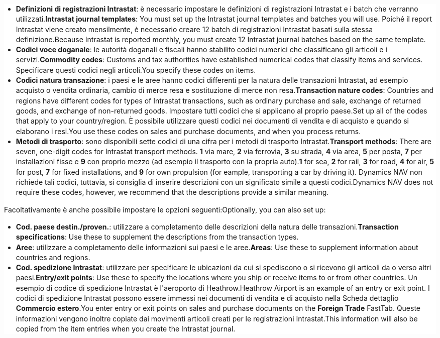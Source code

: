 * <span data-ttu-id="54a0d-110">**Definizioni di registrazioni Intrastat**: è necessario impostare le definizioni di registrazioni Intrastat e i batch che verranno utilizzati.</span><span class="sxs-lookup"><span data-stu-id="54a0d-110">**Intrastat journal templates**: You must set up the Intrastat journal templates and batches you will use.</span></span> <span data-ttu-id="54a0d-111">Poiché il report Intrastat viene creato mensilmente, è necessario creare 12 batch di registrazioni Intrastat basati sulla stessa definizione.</span><span class="sxs-lookup"><span data-stu-id="54a0d-111">Because Intrastat is reported monthly, you must create 12 Intrastat journal batches based on the same template.</span></span>  
* <span data-ttu-id="54a0d-112">**Codici voce doganale**: le autorità doganali e fiscali hanno stabilito codici numerici che classificano gli articoli e i servizi.</span><span class="sxs-lookup"><span data-stu-id="54a0d-112">**Commodity codes**: Customs and tax authorities have established numerical codes that classify items and services.</span></span> <span data-ttu-id="54a0d-113">Specificare questi codici negli articoli.</span><span class="sxs-lookup"><span data-stu-id="54a0d-113">You specify these codes on items.</span></span>
* <span data-ttu-id="54a0d-114">**Codici natura transazione**: i paesi e le aree hanno codici differenti per la natura delle transazioni Intrastat, ad esempio acquisto o vendita ordinaria, cambio di merce resa e sostituzione di merce non resa.</span><span class="sxs-lookup"><span data-stu-id="54a0d-114">**Transaction nature codes**: Countries and regions have different codes for types of Intrastat transactions, such as ordinary purchase and sale, exchange of returned goods, and exchange of non-returned goods.</span></span> <span data-ttu-id="54a0d-115">Impostare tutti codici che si applicano al proprio paese.</span><span class="sxs-lookup"><span data-stu-id="54a0d-115">Set up all of the codes that apply to your country/region.</span></span> <span data-ttu-id="54a0d-116">È possibile utilizzare questi codici nei documenti di vendita e di acquisto e quando si elaborano i resi.</span><span class="sxs-lookup"><span data-stu-id="54a0d-116">You use these codes on sales and purchase documents, and when you process returns.</span></span>  
* <span data-ttu-id="54a0d-117">**Metodi di trasporto**: sono disponibili sette codici di una cifra per i metodi di trasporto Intrastat.</span><span class="sxs-lookup"><span data-stu-id="54a0d-117">**Transport methods**: There are seven, one-digit codes for Intrastat transport methods.</span></span> <span data-ttu-id="54a0d-118">**1** via mare, **2** via ferrovia, **3** su strada, **4** via area, **5** per posta, **7** per installazioni fisse e **9** con proprio mezzo (ad esempio il trasporto con la propria auto).</span><span class="sxs-lookup"><span data-stu-id="54a0d-118">**1** for sea, **2** for rail, **3** for road, **4** for air, **5** for post, **7** for fixed installations, and **9** for own propulsion (for eample, transporting a car by driving it).</span></span> <span data-ttu-id="54a0d-119">Dynamics NAV non richiede tali codici, tuttavia, si consiglia di inserire descrizioni con un significato simile a questi codici.</span><span class="sxs-lookup"><span data-stu-id="54a0d-119">Dynamics NAV does not require these codes, however, we recommend that the descriptions provide a similar meaning.</span></span>  

<span data-ttu-id="54a0d-120">Facoltativamente è anche possibile impostare le opzioni seguenti:</span><span class="sxs-lookup"><span data-stu-id="54a0d-120">Optionally, you can also set up:</span></span>

* <span data-ttu-id="54a0d-121">**Cod. paese destin./proven.**: utilizzare a completamento delle descrizioni della natura delle transazioni.</span><span class="sxs-lookup"><span data-stu-id="54a0d-121">**Transaction specifications**: Use these to supplement the descriptions from the transaction types.</span></span>  
* <span data-ttu-id="54a0d-122">**Aree**: utilizzare a completamento delle informazioni sui paesi e le aree.</span><span class="sxs-lookup"><span data-stu-id="54a0d-122">**Areas**: Use these to supplement information about countries and regions.</span></span>  
* <span data-ttu-id="54a0d-123">**Cod. spedizione Intrastat**: utilizzare per specificare le ubicazioni da cui si spediscono o si ricevono gli articoli da o verso altri paesi.</span><span class="sxs-lookup"><span data-stu-id="54a0d-123">**Entry/exit points**: Use these to specify the locations where you ship or receive items to or from other countries.</span></span> <span data-ttu-id="54a0d-124">Un esempio di codice di spedizione Intrastat è l'aeroporto di Heathrow.</span><span class="sxs-lookup"><span data-stu-id="54a0d-124">Heathrow Airport is an example of an entry or exit point.</span></span> <span data-ttu-id="54a0d-125">I codici di spedizione Intrastat possono essere immessi nei documenti di vendita e di acquisto nella Scheda dettaglio **Commercio estero**.</span><span class="sxs-lookup"><span data-stu-id="54a0d-125">You enter entry or exit points on sales and purchase documents on the **Foreign Trade** FastTab.</span></span> <span data-ttu-id="54a0d-126">Queste informazioni vengono inoltre copiate dai movimenti articoli creati per le registrazioni Intrastat.</span><span class="sxs-lookup"><span data-stu-id="54a0d-126">This information will also be copied from the item entries when you create the Intrastat journal.</span></span>  
